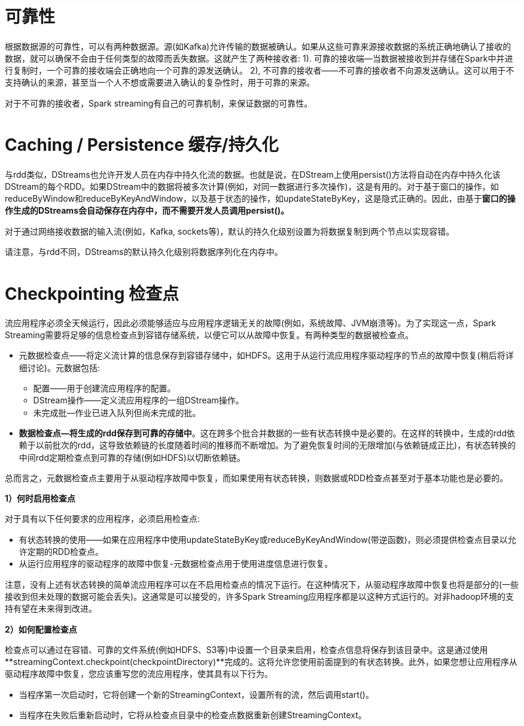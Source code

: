 



# 可靠性

根据数据源的可靠性，可以有两种数据源。源(如Kafka)允许传输的数据被确认。如果从这些可靠来源接收数据的系统正确地确认了接收的数据，就可以确保不会由于任何类型的故障而丢失数据。这就产生了两种接收者:
1). 可靠的接收端—当数据被接收到并存储在Spark中并进行复制时，一个可靠的接收端会正确地向一个可靠的源发送确认。
2), 不可靠的接收者——不可靠的接收者不向源发送确认。这可以用于不支持确认的来源，甚至当一个人不想或需要进入确认的复杂性时，用于可靠的来源。

对于不可靠的接收者，Spark streaming有自己的可靠机制，来保证数据的可靠性。



# Caching / Persistence 缓存/持久化

​	与rdd类似，DStreams也允许开发人员在内存中持久化流的数据。也就是说，在DStream上使用persist()方法将自动在内存中持久化该DStream的每个RDD。如果DStream中的数据将被多次计算(例如，对同一数据进行多次操作)，这是有用的。对于基于窗口的操作，如reduceByWindow和reduceByKeyAndWindow，以及基于状态的操作，如updateStateByKey，这是隐式正确的。因此，由基于**窗口的操作生成的DStreams会自动保存在内存中，而不需要开发人员调用persist()。**

对于通过网络接收数据的输入流(例如，Kafka, sockets等)，默认的持久化级别设置为将数据复制到两个节点以实现容错。

请注意，与rdd不同，DStreams的默认持久化级别将数据序列化在内存中。

# Checkpointing 检查点

​	流应用程序必须全天候运行，因此必须能够适应与应用程序逻辑无关的故障(例如，系统故障、JVM崩溃等)。为了实现这一点，Spark Streaming需要将足够的信息检查点到容错存储系统，以便它可以从故障中恢复。有两种类型的数据被检查点。

-   元数据检查点——将定义流计算的信息保存到容错存储中，如HDFS。这用于从运行流应用程序驱动程序的节点的故障中恢复(稍后将详细讨论)。元数据包括:
    -   配置——用于创建流应用程序的配置。
    -   DStream操作——定义流应用程序的一组DStream操作。
    -   未完成批—作业已进入队列但尚未完成的批。

-   **数据检查点—将生成的rdd保存到可靠的存储中**。这在跨多个批合并数据的一些有状态转换中是必要的。在这样的转换中，生成的rdd依赖于以前批次的rdd，这导致依赖链的长度随着时间的推移而不断增加。为了避免恢复时间的无限增加(与依赖链成正比)，有状态转换的中间rdd定期检查点到可靠的存储(例如HDFS)以切断依赖链。

总而言之，元数据检查点主要用于从驱动程序故障中恢复，而如果使用有状态转换，则数据或RDD检查点甚至对于基本功能也是必要的。

**1）何时启用检查点**

对于具有以下任何要求的应用程序，必须启用检查点:

-   有状态转换的使用——如果在应用程序中使用updateStateByKey或reduceByKeyAndWindow(带逆函数)，则必须提供检查点目录以允许定期的RDD检查点。
-   从运行应用程序的驱动程序的故障中恢复-元数据检查点用于使用进度信息进行恢复。

注意，没有上述有状态转换的简单流应用程序可以在不启用检查点的情况下运行。在这种情况下，从驱动程序故障中恢复也将是部分的(一些接收到但未处理的数据可能会丢失)。这通常是可以接受的，许多Spark Streaming应用程序都是以这种方式运行的。对非hadoop环境的支持有望在未来得到改进。

**2）如何配置检查点**

检查点可以通过在容错、可靠的文件系统(例如HDFS、S3等)中设置一个目录来启用，检查点信息将保存到该目录中。这是通过使用 **streamingContext.checkpoint(checkpointDirectory)**完成的。这将允许您使用前面提到的有状态转换。此外，如果您想让应用程序从驱动程序故障中恢复，您应该重写您的流应用程序，使其具有以下行为。

-   当程序第一次启动时，它将创建一个新的StreamingContext，设置所有的流，然后调用start()。

-   当程序在失败后重新启动时，它将从检查点目录中的检查点数据重新创建StreamingContext。
